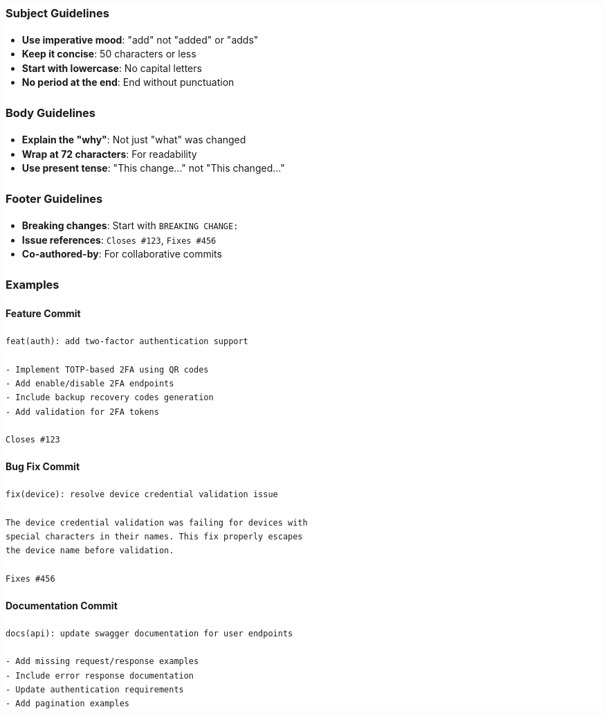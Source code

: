 ### Subject Guidelines

- **Use imperative mood**: "add" not "added" or "adds"
- **Keep it concise**: 50 characters or less
- **Start with lowercase**: No capital letters
- **No period at the end**: End without punctuation

### Body Guidelines

- **Explain the "why"**: Not just "what" was changed
- **Wrap at 72 characters**: For readability
- **Use present tense**: "This change..." not "This changed..."

### Footer Guidelines

- **Breaking changes**: Start with `BREAKING CHANGE:`
- **Issue references**: `Closes #123`, `Fixes #456`
- **Co-authored-by**: For collaborative commits

### Examples

#### Feature Commit
```
feat(auth): add two-factor authentication support

- Implement TOTP-based 2FA using QR codes
- Add enable/disable 2FA endpoints
- Include backup recovery codes generation
- Add validation for 2FA tokens

Closes #123
```

#### Bug Fix Commit
```
fix(device): resolve device credential validation issue

The device credential validation was failing for devices with
special characters in their names. This fix properly escapes
the device name before validation.

Fixes #456
```

#### Documentation Commit
```
docs(api): update swagger documentation for user endpoints

- Add missing request/response examples
- Include error response documentation
- Update authentication requirements
- Add pagination examples
```
